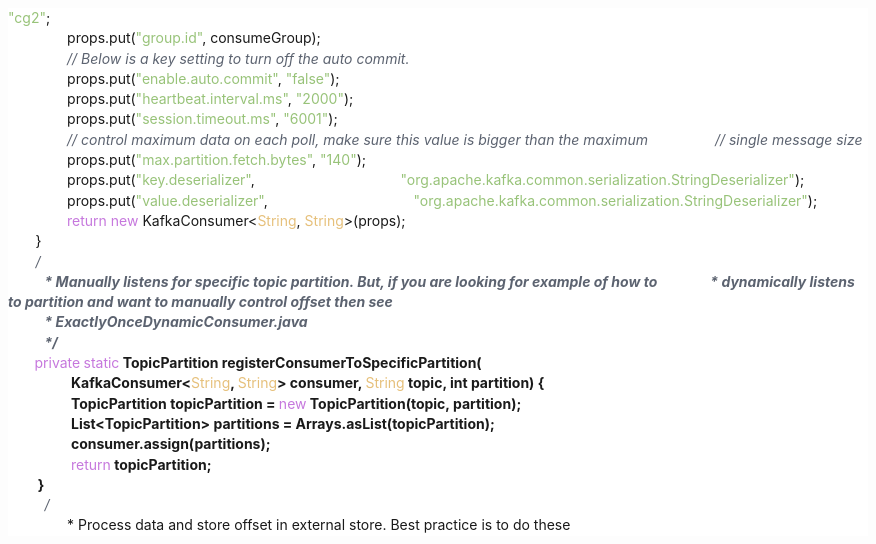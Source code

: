 <span class="hljs-default-string" style="color:rgb(152,195,121);background:rgba(0,0,0,0);width:36px;font-weight:400;font-style:normal;">"cg2"</span>;<br>                props.put(<span class="hljs-default-string" style="color:rgb(152,195,121);background:rgba(0,0,0,0);width:72px;font-weight:400;font-style:normal;">"group.id"</span>, consumeGroup);<br>                <span class="hljs-default-comment" style="color:rgb(92,99,112);background:rgba(0,0,0,0);width:391px;font-weight:400;font-style:italic;">// Below is a key setting to turn off the auto commit.</span><br>                props.put(<span class="hljs-default-string" style="color:rgb(152,195,121);background:rgba(0,0,0,0);width:144px;font-weight:400;font-style:normal;">"enable.auto.commit"</span>, <span class="hljs-default-string" style="color:rgb(152,195,121);background:rgba(0,0,0,0);width:50px;font-weight:400;font-style:normal;">"false"</span>);<br>                props.put(<span class="hljs-default-string" style="color:rgb(152,195,121);background:rgba(0,0,0,0);width:166px;font-weight:400;font-style:normal;">"heartbeat.interval.ms"</span>, <span class="hljs-default-string" style="color:rgb(152,195,121);background:rgba(0,0,0,0);width:44px;font-weight:400;font-style:normal;">"2000"</span>);<br>                props.put(<span class="hljs-default-string" style="color:rgb(152,195,121);background:rgba(0,0,0,0);width:144px;font-weight:400;font-style:normal;">"session.timeout.ms"</span>, <span class="hljs-default-string" style="color:rgb(152,195,121);background:rgba(0,0,0,0);width:43px;font-weight:400;font-style:normal;">"6001"</span>);<br>                <span class="hljs-default-comment" style="color:rgb(92,99,112);background:rgba(0,0,0,0);font-weight:400;font-style:italic;">// control maximum data on each poll, make sure this value is bigger than the maximum                 // single message size</span><br>                props.put(<span class="hljs-default-string" style="color:rgb(152,195,121);background:rgba(0,0,0,0);width:195px;font-weight:400;font-style:normal;">"max.partition.fetch.bytes"</span>, <span class="hljs-default-string" style="color:rgb(152,195,121);background:rgba(0,0,0,0);width:36px;font-weight:400;font-style:normal;">"140"</span>);<br>                props.put(<span class="hljs-default-string" style="color:rgb(152,195,121);background:rgba(0,0,0,0);width:130px;font-weight:400;font-style:normal;">"key.deserializer"</span>,                                     <span class="hljs-default-string" style="color:rgb(152,195,121);background:rgba(0,0,0,0);width:419px;font-weight:400;font-style:normal;">"org.apache.kafka.common.serialization.StringDeserializer"</span>);<br>                props.put(<span class="hljs-default-string" style="color:rgb(152,195,121);background:rgba(0,0,0,0);width:144px;font-weight:400;font-style:normal;">"value.deserializer"</span>,                                     <span class="hljs-default-string" style="color:rgb(152,195,121);background:rgba(0,0,0,0);width:419px;font-weight:400;font-style:normal;">"org.apache.kafka.common.serialization.StringDeserializer"</span>);<br>                <span class="hljs-default-keyword" style="color:rgb(198,120,221);background:rgba(0,0,0,0);width:44px;font-weight:400;font-style:normal;">return</span> <span class="hljs-default-keyword" style="color:rgb(198,120,221);background:rgba(0,0,0,0);width:22px;font-weight:400;font-style:normal;">new</span> KafkaConsumer&lt;<span class="hljs-default-built_in" style="color:rgb(230,192,123);background:rgba(0,0,0,0);width:43px;font-weight:400;font-style:normal;">String</span>, <span class="hljs-default-built_in" style="color:rgb(230,192,123);background:rgba(0,0,0,0);width:43px;font-weight:400;font-style:normal;">String</span>&gt;(props);<br>        }<br>        <span class="hljs-default-comment" style="color:rgb(92,99,112);background:rgba(0,0,0,0);font-weight:400;font-style:italic;">/**<br>            * Manually listens for specific topic partition. But, if you are looking for example of how to                * dynamically listens to partition and want to manually control offset then see<br>            * ExactlyOnceDynamicConsumer.java<br>            */</span><br>         <span class="hljs-default-keyword" style="color:rgb(198,120,221);background:rgba(0,0,0,0);width:50px;font-weight:400;font-style:normal;">private</span> <span class="hljs-default-keyword" style="color:rgb(198,120,221);background:rgba(0,0,0,0);width:43px;font-weight:400;font-style:normal;">static</span> TopicPartition registerConsumerToSpecificPartition(<br>                    KafkaConsumer&lt;<span class="hljs-default-built_in" style="color:rgb(230,192,123);background:rgba(0,0,0,0);width:44px;font-weight:400;font-style:normal;">String</span>, <span class="hljs-default-built_in" style="color:rgb(230,192,123);background:rgba(0,0,0,0);width:44px;font-weight:400;font-style:normal;">String</span>&gt; consumer, <span class="hljs-default-built_in" style="color:rgb(230,192,123);background:rgba(0,0,0,0);width:44px;font-weight:400;font-style:normal;">String</span> topic, int partition) {<br>                    TopicPartition topicPartition = <span class="hljs-default-keyword" style="color:rgb(198,120,221);background:rgba(0,0,0,0);width:22px;font-weight:400;font-style:normal;">new</span> TopicPartition(topic, partition);<br>                    List&lt;TopicPartition&gt; partitions = Arrays.asList(topicPartition);<br>                    consumer.assign(partitions);<br>                    <span class="hljs-default-keyword" style="color:rgb(198,120,221);background:rgba(0,0,0,0);width:44px;font-weight:400;font-style:normal;">return</span> topicPartition;<br>          }<br>            <span class="hljs-default-comment" style="color:rgb(92,99,112);background:rgba(0,0,0,0);font-weight:400;font-style:italic;">/**<br>                * Process data and store offset in external store. Best practice is to do these